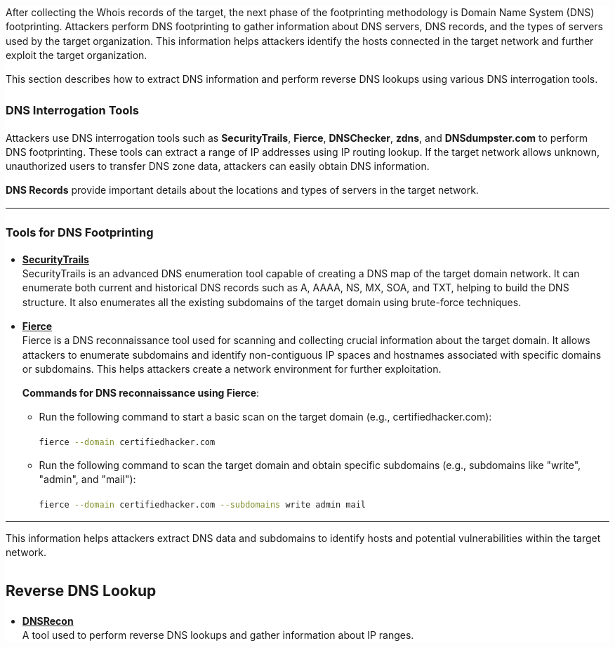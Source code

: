 After collecting the Whois records of the target, the next phase of the footprinting methodology is Domain Name System (DNS) footprinting. Attackers perform DNS footprinting to gather information about DNS servers, DNS records, and the types of servers used by the target organization. This information helps attackers identify the hosts connected in the target network and further exploit the target organization.

This section describes how to extract DNS information and perform reverse DNS lookups using various DNS interrogation tools.

### DNS Interrogation Tools

Attackers use DNS interrogation tools such as **SecurityTrails**, **Fierce**, **DNSChecker**, **zdns**, and **DNSdumpster.com** to perform DNS footprinting. These tools can extract a range of IP addresses using IP routing lookup. If the target network allows unknown, unauthorized users to transfer DNS zone data, attackers can easily obtain DNS information.

**DNS Records** provide important details about the locations and types of servers in the target network.

---

### Tools for DNS Footprinting

- **[SecurityTrails](https://securitytrails.com)**  
  SecurityTrails is an advanced DNS enumeration tool capable of creating a DNS map of the target domain network. It can enumerate both current and historical DNS records such as A, AAAA, NS, MX, SOA, and TXT, helping to build the DNS structure. It also enumerates all the existing subdomains of the target domain using brute-force techniques.

- **[Fierce](https://github.com)**  
  Fierce is a DNS reconnaissance tool used for scanning and collecting crucial information about the target domain. It allows attackers to enumerate subdomains and identify non-contiguous IP spaces and hostnames associated with specific domains or subdomains. This helps attackers create a network environment for further exploitation.

  **Commands for DNS reconnaissance using Fierce**:
  - Run the following command to start a basic scan on the target domain (e.g., certifiedhacker.com):
    ```bash
    fierce --domain certifiedhacker.com
    ```
  - Run the following command to scan the target domain and obtain specific subdomains (e.g., subdomains like "write", "admin", and "mail"):
    ```bash
    fierce --domain certifiedhacker.com --subdomains write admin mail
    ```

---

This information helps attackers extract DNS data and subdomains to identify hosts and potential vulnerabilities within the target network.
## Reverse DNS Lookup

- **[DNSRecon](https://github.com)**  
  A tool used to perform reverse DNS lookups and gather information about IP ranges.
